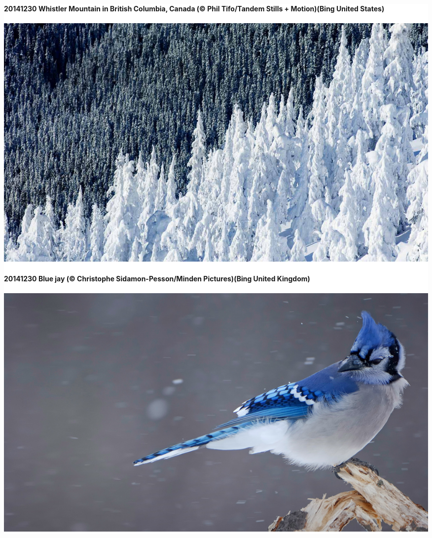 #### 20141230 Whistler Mountain in British Columbia, Canada (© Phil Tifo/Tandem Stills + Motion)(Bing United States)

![](20141230_WhistlerTrees_1366x768.jpg)

#### 20141230 Blue jay (© Christophe Sidamon-Pesson/Minden Pictures)(Bing United Kingdom)

![](20141230_BlueJaySnow_1366x768.jpg)
